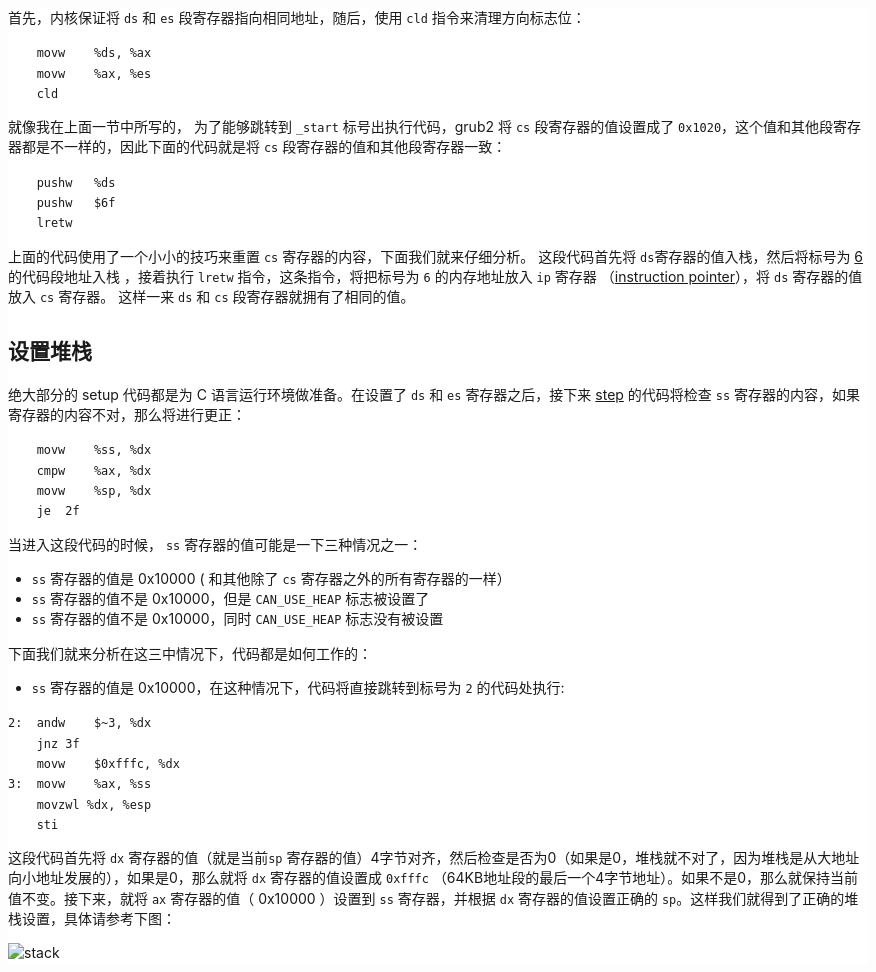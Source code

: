 首先，内核保证将 `ds` 和 `es` 段寄存器指向相同地址，随后，使用 `cld` 指令来清理方向标志位：

```assembly
	movw	%ds, %ax
	movw	%ax, %es
	cld
```

就像我在上面一节中所写的， 为了能够跳转到 `_start` 标号出执行代码，grub2 将 `cs` 段寄存器的值设置成了 `0x1020`，这个值和其他段寄存器都是不一样的，因此下面的代码就是将 `cs` 段寄存器的值和其他段寄存器一致：

```assembly
	pushw	%ds
	pushw	$6f
	lretw
```

上面的代码使用了一个小小的技巧来重置 `cs` 寄存器的内容，下面我们就来仔细分析。 这段代码首先将 `ds`寄存器的值入栈，然后将标号为 [6](https://elixir.bootlin.com/linux/v3.18/source/arch/x86/boot/header.S#L494) 的代码段地址入栈 ，接着执行 `lretw` 指令，这条指令，将把标号为 `6` 的内存地址放入 `ip` 寄存器 （[instruction pointer](https://en.wikipedia.org/wiki/Program_counter)），将 `ds` 寄存器的值放入 `cs` 寄存器。 这样一来 `ds` 和 `cs` 段寄存器就拥有了相同的值。

设置堆栈
--------------------------------------------------------------------------------

绝大部分的 setup 代码都是为 C 语言运行环境做准备。在设置了 `ds` 和 `es` 寄存器之后，接下来 [step](https://elixir.bootlin.com/linux/v3.18/source/arch/x86/boot/header.S#L467) 的代码将检查 `ss` 寄存器的内容，如果寄存器的内容不对，那么将进行更正：

```assembly
	movw	%ss, %dx
	cmpw	%ax, %dx
	movw	%sp, %dx
	je	2f
```

当进入这段代码的时候， `ss` 寄存器的值可能是一下三种情况之一：

* `ss` 寄存器的值是 0x10000 ( 和其他除了 `cs` 寄存器之外的所有寄存器的一样）
* `ss` 寄存器的值不是 0x10000，但是 `CAN_USE_HEAP` 标志被设置了
* `ss` 寄存器的值不是 0x10000，同时 `CAN_USE_HEAP` 标志没有被设置

下面我们就来分析在这三中情况下，代码都是如何工作的：

* `ss` 寄存器的值是 0x10000，在这种情况下，代码将直接跳转到标号为 `2` 的代码处执行:

```
2: 	andw	$~3, %dx
	jnz	3f
	movw	$0xfffc, %dx
3:  movw	%ax, %ss
	movzwl %dx, %esp
	sti
```

这段代码首先将 `dx` 寄存器的值（就是当前`sp` 寄存器的值）4字节对齐，然后检查是否为0（如果是0，堆栈就不对了，因为堆栈是从大地址向小地址发展的），如果是0，那么就将 `dx` 寄存器的值设置成 `0xfffc` （64KB地址段的最后一个4字节地址）。如果不是0，那么就保持当前值不变。接下来，就将 `ax` 寄存器的值（ 0x10000 ）设置到 `ss` 寄存器，并根据 `dx` 寄存器的值设置正确的 `sp`。这样我们就得到了正确的堆栈设置，具体请参考下图：

![stack](https://github.com/0xAX/linux-insides/raw/master/Booting/images/stack1.png)
